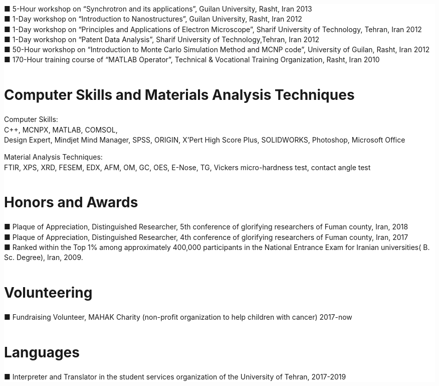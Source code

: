 ■	5-Hour workshop on “Synchrotron and its applications”, Guilan University, Rasht, Iran                      2013<br> 
■	1-Day workshop on “Introduction to Nanostructures”, Guilan University, Rasht, Iran                                     2012<br>
■	1-Day workshop on “Principles and Applications of Electron Microscope”, Sharif University of Technology, Tehran, Iran 2012<br>
■	1-Day workshop on “Patent Data Analysis”, Sharif University of Technology,Tehran, Iran                 2012<br>
■	50-Hour workshop on “Introduction to Monte Carlo Simulation Method and MCNP code”, University of Guilan, Rasht, Iran 2012<br>
■	170-Hour training course of “MATLAB Operator”, Technical & Vocational Training Organization, Rasht, Iran      2010<br> 

<div class="wrapper">
	<div class="divider div-transparent div-dot"></div>
</div>

Computer Skills and Materials Analysis Techniques 
======
Computer Skills:<br>
C++, MCNPX, MATLAB, COMSOL, <br>
Design Expert, Mindjet Mind Manager, SPSS, ORIGIN, X’Pert High Score Plus, SOLIDWORKS, Photoshop, Microsoft Office <br>

Material Analysis Techniques:<br>
FTIR, XPS, XRD, FESEM, EDX, AFM, OM, GC, OES, E-Nose, TG, Vickers micro-hardness test, contact angle test<br>

<div class="wrapper">
	<div class="divider div-transparent div-dot"></div>
</div>

Honors and Awards
======
■	Plaque of Appreciation, Distinguished Researcher, 5th conference of glorifying researchers of Fuman county, Iran, 2018<br>
■	Plaque of Appreciation, Distinguished Researcher, 4th conference of glorifying researchers of Fuman county, Iran, 2017<br>
■	Ranked within the Top 1% among approximately 400,000 participants in the National Entrance Exam for Iranian universities( B. Sc. Degree), Iran, 2009.<br>

<div class="wrapper">
	<div class="divider div-transparent div-dot"></div>
</div>

Volunteering
======
■	Fundraising Volunteer, MAHAK Charity (non-profit organization to help children with cancer) 2017-now

<div class="wrapper">
	<div class="divider div-transparent div-dot"></div>
</div>

Languages
======
■	Interpreter and Translator in the student services organization of the University of Tehran, 2017-2019<br>
